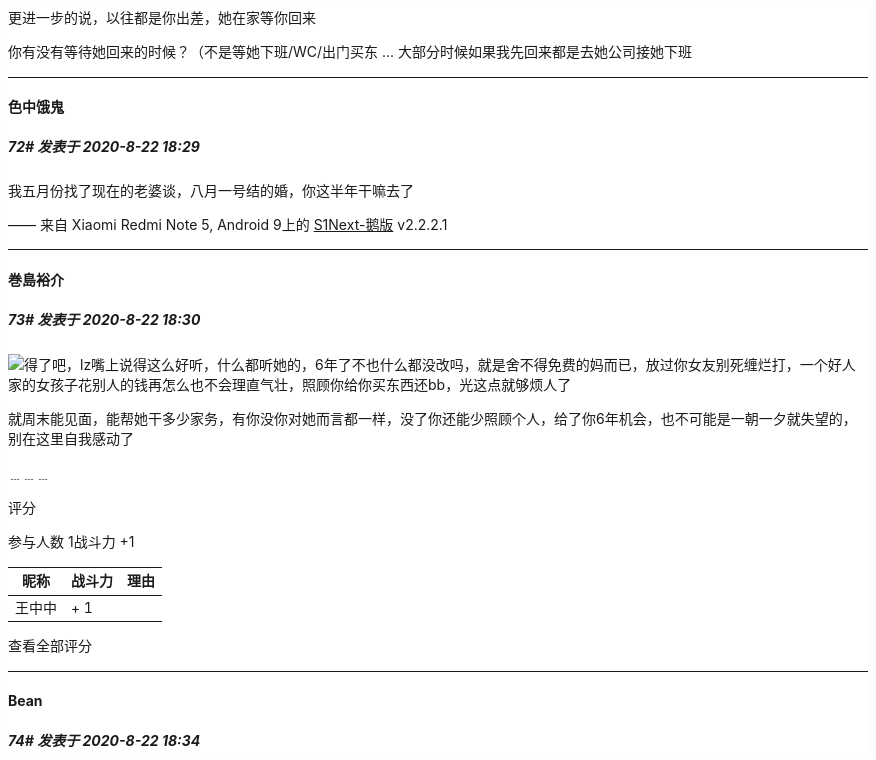 更进一步的说，以往都是你出差，她在家等你回来

你有没有等待她回来的时候？（不是等她下班/WC/出门买东 ...</blockquote>
大部分时候如果我先回来都是去她公司接她下班







*****

####  色中饿鬼  
##### 72#       发表于 2020-8-22 18:29




我五月份找了现在的老婆谈，八月一号结的婚，你这半年干嘛去了

—— 来自 Xiaomi Redmi Note 5, Android 9上的 [S1Next-鹅版](https://github.com/ykrank/S1-Next/releases) v2.2.2.1







*****

####  巻島裕介  
##### 73#       发表于 2020-8-22 18:30



<img src="https://static.saraba1st.com/image/smiley/face2017/124.png" referrerpolicy="no-referrer">得了吧，lz嘴上说得这么好听，什么都听她的，6年了不也什么都没改吗，就是舍不得免费的妈而已，放过你女友别死缠烂打，一个好人家的女孩子花别人的钱再怎么也不会理直气壮，照顾你给你买东西还bb，光这点就够烦人了

就周末能见面，能帮她干多少家务，有你没你对她而言都一样，没了你还能少照顾个人，给了你6年机会，也不可能是一朝一夕就失望的，别在这里自我感动了



﹍﹍﹍

评分





 参与人数 1战斗力 +1

|昵称|战斗力|理由|
|----|---|---|
| 王中中| + 1||



查看全部评分






*****

####  Bean  
##### 74#       发表于 2020-8-22 18:34
